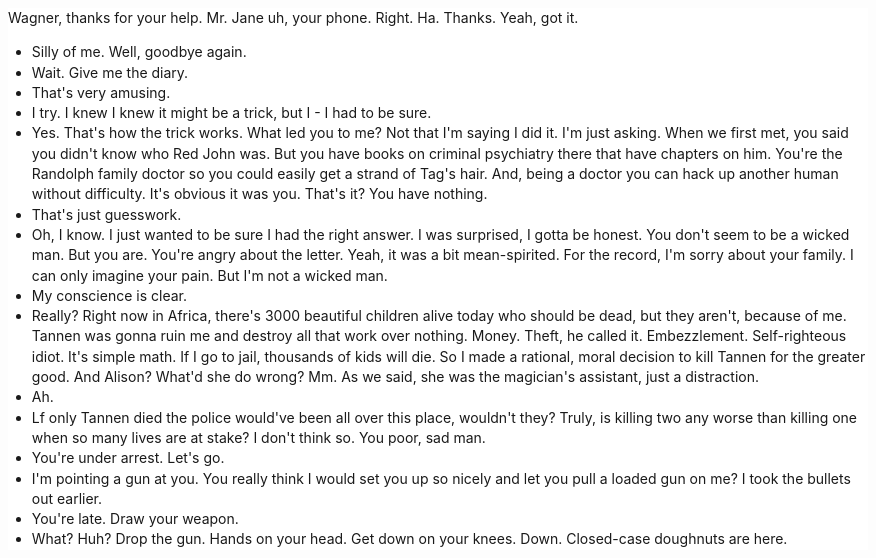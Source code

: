 Wagner, thanks for your help.
Mr.
Jane uh, your phone.
Right.
Ha.
Thanks.
Yeah, got it.
- Silly of me.
Well, goodbye again.
- Wait.
Give me the diary.
- That's very amusing.
- I try.
I knew I knew it might be a trick, but I - I had to be sure.
- Yes.
That's how the trick works.
What led you to me? Not that I'm saying I did it.
I'm just asking.
When we first met, you said you didn't know who Red John was.
But you have books on criminal psychiatry there that have chapters on him.
You're the Randolph family doctor so you could easily get a strand of Tag's hair.
And, being a doctor you can hack up another human without difficulty.
It's obvious it was you.
That's it? You have nothing.
- That's just guesswork.
- Oh, I know.
I just wanted to be sure I had the right answer.
I was surprised, I gotta be honest.
You don't seem to be a wicked man.
But you are.
You're angry about the letter.
Yeah, it was a bit mean-spirited.
For the record, I'm sorry about your family.
I can only imagine your pain.
But I'm not a wicked man.
- My conscience is clear.
- Really? Right now in Africa, there's 3000 beautiful children alive today who should be dead, but they aren't, because of me.
Tannen was gonna ruin me and destroy all that work over nothing.
Money.
Theft, he called it.
Embezzlement.
Self-righteous idiot.
It's simple math.
If I go to jail, thousands of kids will die.
So I made a rational, moral decision to kill Tannen for the greater good.
And Alison? What'd she do wrong? Mm.
As we said, she was the magician's assistant, just a distraction.
- Ah.
- Lf only Tannen died the police would've been all over this place, wouldn't they? Truly, is killing two any worse than killing one when so many lives are at stake? I don't think so.
You poor, sad man.
- You're under arrest.
Let's go.
- I'm pointing a gun at you.
You really think I would set you up so nicely and let you pull a loaded gun on me? I took the bullets out earlier.
- You're late.
Draw your weapon.
- What? Huh? Drop the gun.
Hands on your head.
Get down on your knees.
Down.
Closed-case doughnuts are here.